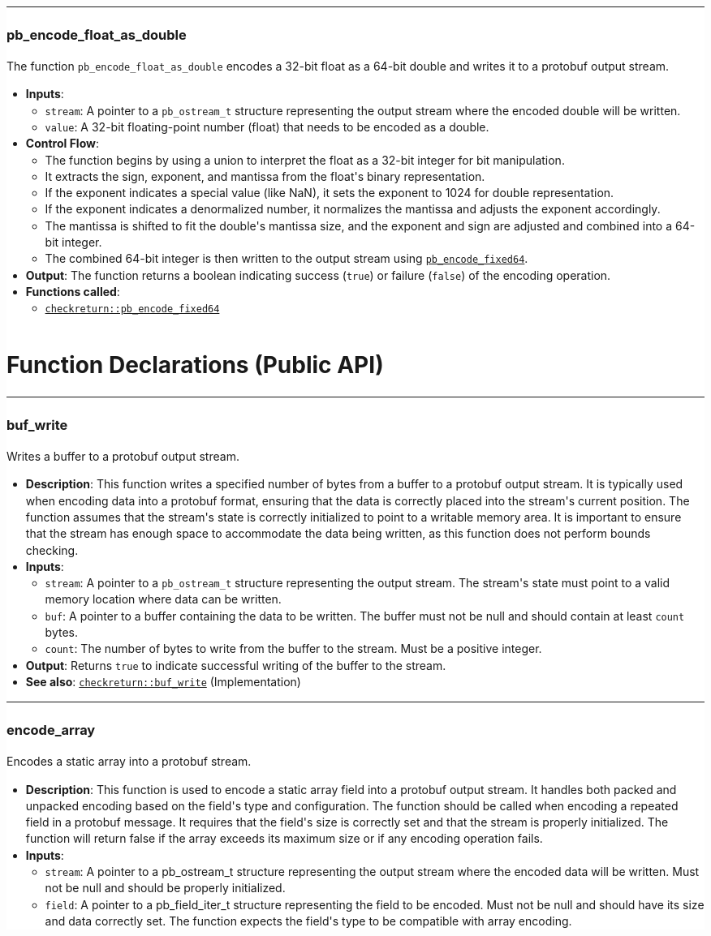 
---
### pb\_encode\_float\_as\_double
The function `pb_encode_float_as_double` encodes a 32-bit float as a 64-bit double and writes it to a protobuf output stream.
- **Inputs**:
    - `stream`: A pointer to a `pb_ostream_t` structure representing the output stream where the encoded double will be written.
    - `value`: A 32-bit floating-point number (float) that needs to be encoded as a double.
- **Control Flow**:
    - The function begins by using a union to interpret the float as a 32-bit integer for bit manipulation.
    - It extracts the sign, exponent, and mantissa from the float's binary representation.
    - If the exponent indicates a special value (like NaN), it sets the exponent to 1024 for double representation.
    - If the exponent indicates a denormalized number, it normalizes the mantissa and adjusts the exponent accordingly.
    - The mantissa is shifted to fit the double's mantissa size, and the exponent and sign are adjusted and combined into a 64-bit integer.
    - The combined 64-bit integer is then written to the output stream using [`pb_encode_fixed64`](#checkreturnpb_encode_fixed64).
- **Output**: The function returns a boolean indicating success (`true`) or failure (`false`) of the encoding operation.
- **Functions called**:
    - [`checkreturn::pb_encode_fixed64`](#checkreturnpb_encode_fixed64)


# Function Declarations (Public API)

---
### buf\_write
Writes a buffer to a protobuf output stream.
- **Description**: This function writes a specified number of bytes from a buffer to a protobuf output stream. It is typically used when encoding data into a protobuf format, ensuring that the data is correctly placed into the stream's current position. The function assumes that the stream's state is correctly initialized to point to a writable memory area. It is important to ensure that the stream has enough space to accommodate the data being written, as this function does not perform bounds checking.
- **Inputs**:
    - `stream`: A pointer to a `pb_ostream_t` structure representing the output stream. The stream's state must point to a valid memory location where data can be written.
    - `buf`: A pointer to a buffer containing the data to be written. The buffer must not be null and should contain at least `count` bytes.
    - `count`: The number of bytes to write from the buffer to the stream. Must be a positive integer.
- **Output**: Returns `true` to indicate successful writing of the buffer to the stream.
- **See also**: [`checkreturn::buf_write`](#checkreturnbuf_write)  (Implementation)


---
### encode\_array
Encodes a static array into a protobuf stream.
- **Description**: This function is used to encode a static array field into a protobuf output stream. It handles both packed and unpacked encoding based on the field's type and configuration. The function should be called when encoding a repeated field in a protobuf message. It requires that the field's size is correctly set and that the stream is properly initialized. The function will return false if the array exceeds its maximum size or if any encoding operation fails.
- **Inputs**:
    - `stream`: A pointer to a pb_ostream_t structure representing the output stream where the encoded data will be written. Must not be null and should be properly initialized.
    - `field`: A pointer to a pb_field_iter_t structure representing the field to be encoded. Must not be null and should have its size and data correctly set. The function expects the field's type to be compatible with array encoding.
